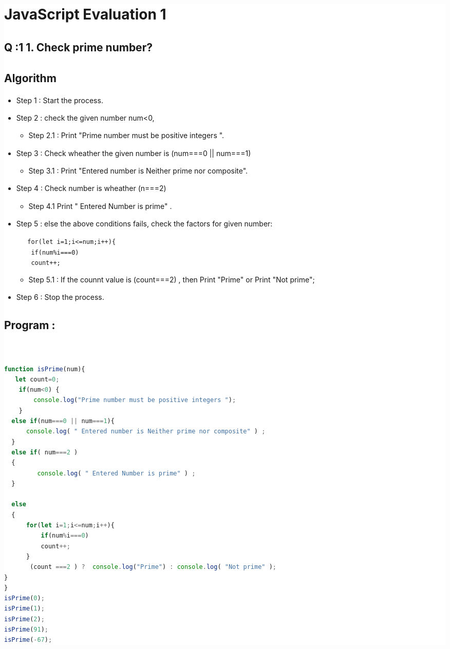 # JavaScript Evaluation 1 #
## Q :1    1. Check prime number? ##
## Algorithm ##

* Step 1 : Start the process.

* Step 2 : check the given number num<0,

  * Step 2.1 : Print "Prime number must be positive integers ".

* Step 3 : Check wheather the given number is (num===0 || num===1)

   * Step 3.1 : Print "Entered number is Neither prime nor composite".

* Step 4 : Check number is wheather (n===2)

   * Step 4.1 Print " Entered Number is prime" .

* Step 5 : else the above conditions fails, check the factors for given number:

         for(let i=1;i<=num;i++){
          if(num%i===0)
          count++;

    * Step 5.1 : If the counnt value is (count===2) , then Print "Prime" or Print "Not prime";

* Step 6 : Stop the process.

## Program : ##

```javascript


function isPrime(num){
   let count=0;
    if(num<0) {
        console.log("Prime number must be positive integers ");
    }
  else if(num===0 || num===1){
      console.log( " Entered number is Neither prime nor composite" ) ;
  }
  else if( num===2 )
  {
         console.log( " Entered Number is prime" ) ;
  }

  else
  {
      for(let i=1;i<=num;i++){
          if(num%i===0)
          count++;
      }
       (count ===2 ) ?  console.log("Prime") : console.log( "Not prime" );
}
}
isPrime(0);
isPrime(1);
isPrime(2);
isPrime(91);
isPrime(-67);
```
